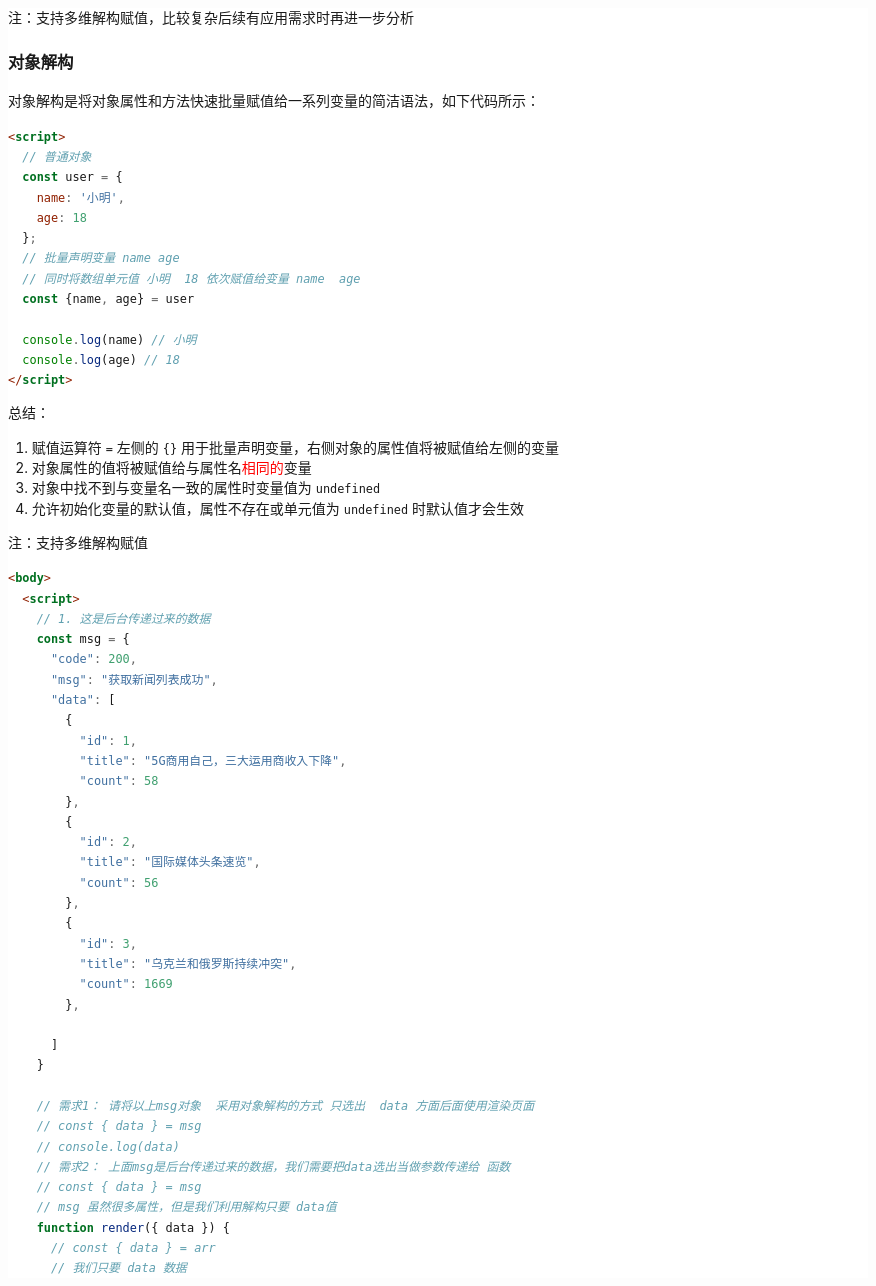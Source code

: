 注：支持多维解构赋值，比较复杂后续有应用需求时再进一步分析

### 对象解构

对象解构是将对象属性和方法快速批量赋值给一系列变量的简洁语法，如下代码所示：

```html
<script>
  // 普通对象
  const user = {
    name: '小明',
    age: 18
  };
  // 批量声明变量 name age
  // 同时将数组单元值 小明  18 依次赋值给变量 name  age
  const {name, age} = user

  console.log(name) // 小明
  console.log(age) // 18
</script>
```

总结：

1. 赋值运算符 `=` 左侧的 `{}` 用于批量声明变量，右侧对象的属性值将被赋值给左侧的变量
2. 对象属性的值将被赋值给与属性名<span style="color:red">相同的</span>变量
3. 对象中找不到与变量名一致的属性时变量值为 `undefined`
4. 允许初始化变量的默认值，属性不存在或单元值为 `undefined` 时默认值才会生效

注：支持多维解构赋值

~~~html
<body>
  <script>
    // 1. 这是后台传递过来的数据
    const msg = {
      "code": 200,
      "msg": "获取新闻列表成功",
      "data": [
        {
          "id": 1,
          "title": "5G商用自己，三大运用商收入下降",
          "count": 58
        },
        {
          "id": 2,
          "title": "国际媒体头条速览",
          "count": 56
        },
        {
          "id": 3,
          "title": "乌克兰和俄罗斯持续冲突",
          "count": 1669
        },

      ]
    }

    // 需求1： 请将以上msg对象  采用对象解构的方式 只选出  data 方面后面使用渲染页面
    // const { data } = msg
    // console.log(data)
    // 需求2： 上面msg是后台传递过来的数据，我们需要把data选出当做参数传递给 函数
    // const { data } = msg
    // msg 虽然很多属性，但是我们利用解构只要 data值
    function render({ data }) {
      // const { data } = arr
      // 我们只要 data 数据
~~~